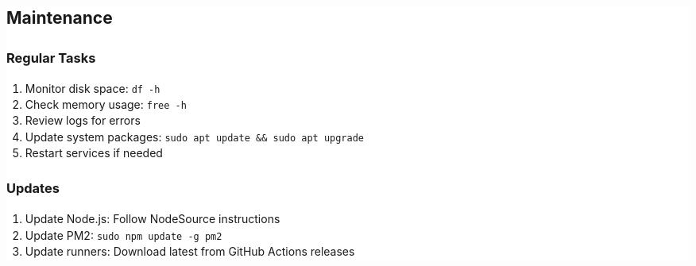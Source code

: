 ## Maintenance

### Regular Tasks

1. Monitor disk space: `df -h`
2. Check memory usage: `free -h`
3. Review logs for errors
4. Update system packages: `sudo apt update && sudo apt upgrade`
5. Restart services if needed

### Updates

1. Update Node.js: Follow NodeSource instructions
2. Update PM2: `sudo npm update -g pm2`
3. Update runners: Download latest from GitHub Actions releases
